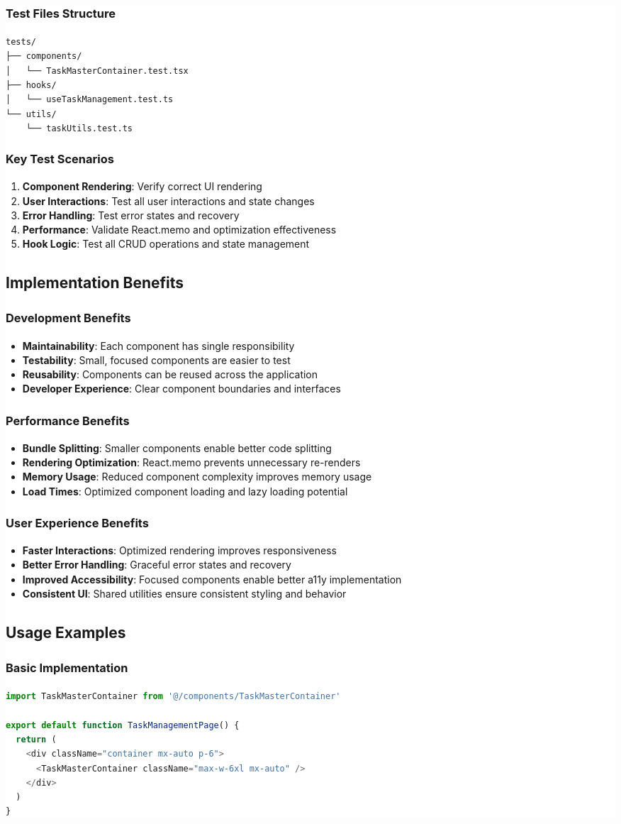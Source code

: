 ### Test Files Structure
```
tests/
├── components/
│   └── TaskMasterContainer.test.tsx
├── hooks/
│   └── useTaskManagement.test.ts
└── utils/
    └── taskUtils.test.ts
```

### Key Test Scenarios
1. **Component Rendering**: Verify correct UI rendering
2. **User Interactions**: Test all user interactions and state changes
3. **Error Handling**: Test error states and recovery
4. **Performance**: Validate React.memo and optimization effectiveness
5. **Hook Logic**: Test all CRUD operations and state management

## Implementation Benefits

### Development Benefits
- **Maintainability**: Each component has single responsibility
- **Testability**: Small, focused components are easier to test
- **Reusability**: Components can be reused across the application
- **Developer Experience**: Clear component boundaries and interfaces

### Performance Benefits
- **Bundle Splitting**: Smaller components enable better code splitting
- **Rendering Optimization**: React.memo prevents unnecessary re-renders
- **Memory Usage**: Reduced component complexity improves memory usage
- **Load Times**: Optimized component loading and lazy loading potential

### User Experience Benefits
- **Faster Interactions**: Optimized rendering improves responsiveness  
- **Better Error Handling**: Graceful error states and recovery
- **Improved Accessibility**: Focused components enable better a11y implementation
- **Consistent UI**: Shared utilities ensure consistent styling and behavior

## Usage Examples

### Basic Implementation
```typescript
import TaskMasterContainer from '@/components/TaskMasterContainer'

export default function TaskManagementPage() {
  return (
    <div className="container mx-auto p-6">
      <TaskMasterContainer className="max-w-6xl mx-auto" />
    </div>
  )
}
```
